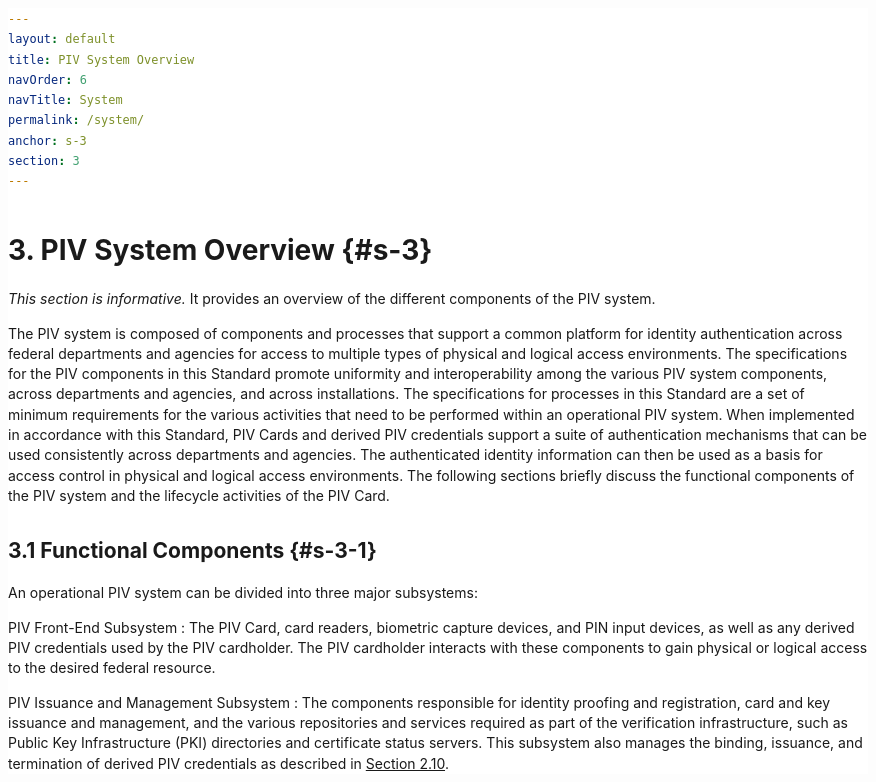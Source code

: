 ```yaml
---
layout: default
title: PIV System Overview
navOrder: 6
navTitle: System
permalink: /system/
anchor: s-3
section: 3
---
```


# 3. PIV System Overview {#s-3}

_This section is informative._ It provides an overview of the different components of the PIV system.

The PIV system is composed of components and processes that support a common
platform for identity authentication across federal departments and agencies for access to multiple types
of physical and logical access environments. The specifications for the PIV components in this Standard
promote uniformity and interoperability among the various PIV system components, across departments
and agencies, and across installations. The specifications for processes in this Standard are a set of
minimum requirements for the various activities that need to be performed within an operational PIV
system. When implemented in accordance with this Standard, PIV Cards and derived PIV credentials support a suite of
authentication mechanisms that can be used consistently across departments and agencies. The
authenticated identity information can then be used as a basis for access control in
physical and logical access environments. The following sections briefly discuss the functional
components of the PIV system and the lifecycle activities of the PIV Card.

## 3.1 Functional Components {#s-3-1}

An operational PIV system can be divided into three major subsystems:

PIV Front-End Subsystem
: The PIV Card, card readers, biometric capture devices, and PIN input devices,
    as well as any derived PIV credentials used by the PIV cardholder. The PIV
    cardholder interacts with these components to gain physical or logical access to the desired federal
    resource.

PIV Issuance and Management Subsystem
: The components responsible for identity
    proofing and registration, card and key issuance and management, and the various repositories and
    services required as part of
    the verification infrastructure, such as Public Key Infrastructure (PKI) directories and certificate status servers. This subsystem also manages the binding, issuance, and termination of derived PIV credentials as described in [Section 2.10](requirements.md#s-2-10).
